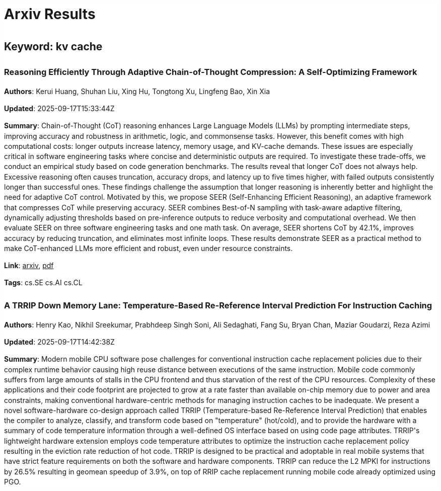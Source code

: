 # Arxiv Results
## Keyword: kv cache 
 ### Reasoning Efficiently Through Adaptive Chain-of-Thought Compression: A   Self-Optimizing Framework
**Authors**: Kerui Huang, Shuhan Liu, Xing Hu, Tongtong Xu, Lingfeng Bao, Xin Xia

**Updated**: 2025-09-17T15:33:44Z

**Summary**: Chain-of-Thought (CoT) reasoning enhances Large Language Models (LLMs) by prompting intermediate steps, improving accuracy and robustness in arithmetic, logic, and commonsense tasks. However, this benefit comes with high computational costs: longer outputs increase latency, memory usage, and KV-cache demands. These issues are especially critical in software engineering tasks where concise and deterministic outputs are required. To investigate these trade-offs, we conduct an empirical study based on code generation benchmarks. The results reveal that longer CoT does not always help. Excessive reasoning often causes truncation, accuracy drops, and latency up to five times higher, with failed outputs consistently longer than successful ones. These findings challenge the assumption that longer reasoning is inherently better and highlight the need for adaptive CoT control. Motivated by this, we propose SEER (Self-Enhancing Efficient Reasoning), an adaptive framework that compresses CoT while preserving accuracy. SEER combines Best-of-N sampling with task-aware adaptive filtering, dynamically adjusting thresholds based on pre-inference outputs to reduce verbosity and computational overhead. We then evaluate SEER on three software engineering tasks and one math task. On average, SEER shortens CoT by 42.1%, improves accuracy by reducing truncation, and eliminates most infinite loops. These results demonstrate SEER as a practical method to make CoT-enhanced LLMs more efficient and robust, even under resource constraints.

**Link**: [arxiv](http://arxiv.org/abs/2509.14093v1),  [pdf](http://arxiv.org/pdf/2509.14093v1)

**Tags**: cs.SE cs.AI cs.CL 



### A TRRIP Down Memory Lane: Temperature-Based Re-Reference Interval   Prediction For Instruction Caching
**Authors**: Henry Kao, Nikhil Sreekumar, Prabhdeep Singh Soni, Ali Sedaghati, Fang Su, Bryan Chan, Maziar Goudarzi, Reza Azimi

**Updated**: 2025-09-17T14:42:38Z

**Summary**: Modern mobile CPU software pose challenges for conventional instruction cache replacement policies due to their complex runtime behavior causing high reuse distance between executions of the same instruction. Mobile code commonly suffers from large amounts of stalls in the CPU frontend and thus starvation of the rest of the CPU resources. Complexity of these applications and their code footprint are projected to grow at a rate faster than available on-chip memory due to power and area constraints, making conventional hardware-centric methods for managing instruction caches to be inadequate. We present a novel software-hardware co-design approach called TRRIP (Temperature-based Re-Reference Interval Prediction) that enables the compiler to analyze, classify, and transform code based on "temperature" (hot/cold), and to provide the hardware with a summary of code temperature information through a well-defined OS interface based on using code page attributes. TRRIP's lightweight hardware extension employs code temperature attributes to optimize the instruction cache replacement policy resulting in the eviction rate reduction of hot code. TRRIP is designed to be practical and adoptable in real mobile systems that have strict feature requirements on both the software and hardware components. TRRIP can reduce the L2 MPKI for instructions by 26.5% resulting in geomean speedup of 3.9%, on top of RRIP cache replacement running mobile code already optimized using PGO.

